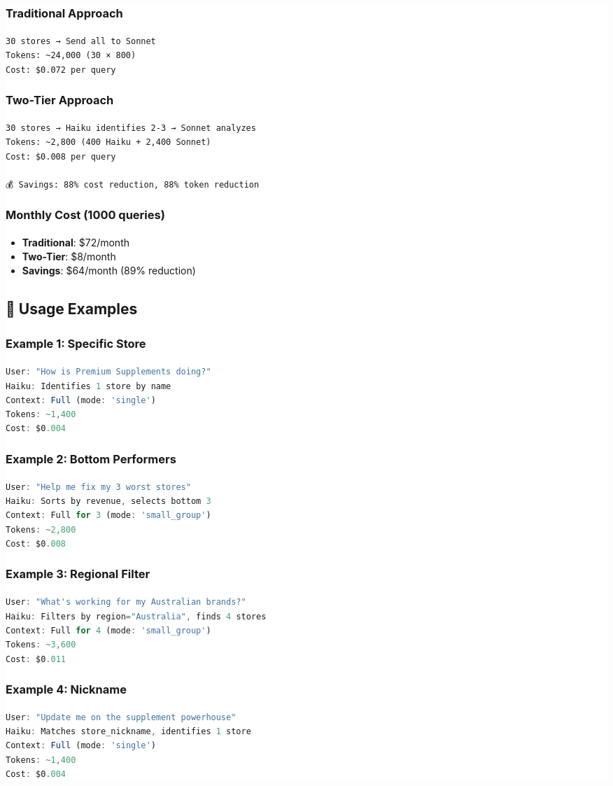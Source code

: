 ### Traditional Approach
```
30 stores → Send all to Sonnet
Tokens: ~24,000 (30 × 800)
Cost: $0.072 per query
```

### Two-Tier Approach
```
30 stores → Haiku identifies 2-3 → Sonnet analyzes
Tokens: ~2,800 (400 Haiku + 2,400 Sonnet)
Cost: $0.008 per query

💰 Savings: 88% cost reduction, 88% token reduction
```

### Monthly Cost (1000 queries)
- **Traditional**: $72/month
- **Two-Tier**: $8/month
- **Savings**: $64/month (89% reduction)

## 🎯 Usage Examples

### Example 1: Specific Store
```javascript
User: "How is Premium Supplements doing?"
Haiku: Identifies 1 store by name
Context: Full (mode: 'single')
Tokens: ~1,400
Cost: $0.004
```

### Example 2: Bottom Performers
```javascript
User: "Help me fix my 3 worst stores"
Haiku: Sorts by revenue, selects bottom 3
Context: Full for 3 (mode: 'small_group')
Tokens: ~2,800
Cost: $0.008
```

### Example 3: Regional Filter
```javascript
User: "What's working for my Australian brands?"
Haiku: Filters by region="Australia", finds 4 stores
Context: Full for 4 (mode: 'small_group')
Tokens: ~3,600
Cost: $0.011
```

### Example 4: Nickname
```javascript
User: "Update me on the supplement powerhouse"
Haiku: Matches store_nickname, identifies 1 store
Context: Full (mode: 'single')
Tokens: ~1,400
Cost: $0.004
```

